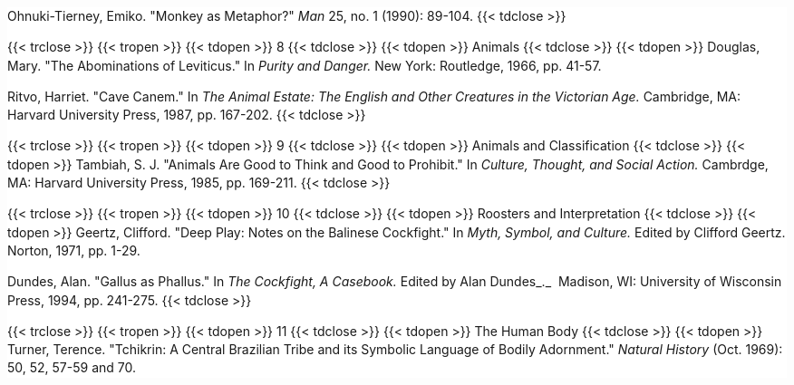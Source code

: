 Ohnuki-Tierney, Emiko. "Monkey as Metaphor?" _Man_ 25, no. 1 (1990): 89-104.
{{< tdclose >}}

{{< trclose >}}
{{< tropen >}}
{{< tdopen >}}
8
{{< tdclose >}}
{{< tdopen >}}
Animals
{{< tdclose >}}
{{< tdopen >}}
Douglas, Mary. "The Abominations of Leviticus." In _Purity and Danger._ New York: Routledge, 1966, pp. 41-57.  
  
Ritvo, Harriet. "Cave Canem." In _The Animal Estate: The English and Other Creatures in the Victorian Age._ Cambridge, MA: Harvard University Press, 1987, pp. 167-202.
{{< tdclose >}}

{{< trclose >}}
{{< tropen >}}
{{< tdopen >}}
9
{{< tdclose >}}
{{< tdopen >}}
Animals and Classification
{{< tdclose >}}
{{< tdopen >}}
Tambiah, S. J. "Animals Are Good to Think and Good to Prohibit." In _Culture, Thought, and Social Action._ Cambrdge, MA: Harvard University Press, 1985, pp. 169-211.
{{< tdclose >}}

{{< trclose >}}
{{< tropen >}}
{{< tdopen >}}
10
{{< tdclose >}}
{{< tdopen >}}
Roosters and Interpretation
{{< tdclose >}}
{{< tdopen >}}
Geertz, Clifford. "Deep Play: Notes on the Balinese Cockfight." In _Myth, Symbol, and Culture._ Edited by Clifford Geertz. Norton, 1971, pp. 1-29.  
  
Dundes, Alan. "Gallus as Phallus." In _The Cockfight, A Casebook._ Edited by Alan Dundes_._  Madison, WI: University of Wisconsin Press, 1994, pp. 241-275.
{{< tdclose >}}

{{< trclose >}}
{{< tropen >}}
{{< tdopen >}}
11
{{< tdclose >}}
{{< tdopen >}}
The Human Body
{{< tdclose >}}
{{< tdopen >}}
Turner, Terence. "Tchikrin: A Central Brazilian Tribe and its Symbolic Language of Bodily Adornment." _Natural History_ (Oct. 1969): 50, 52, 57-59 and 70.  
  